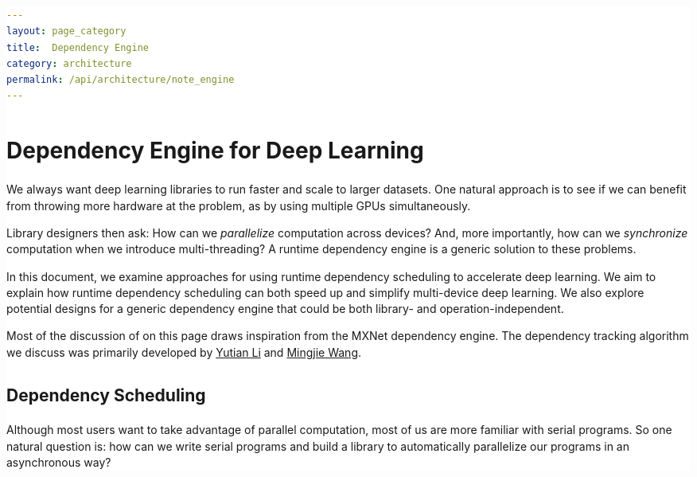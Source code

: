 ```yaml
---
layout: page_category
title:  Dependency Engine
category: architecture
permalink: /api/architecture/note_engine
---
```


















# Dependency Engine for Deep Learning

We always want deep learning libraries
to run faster and scale to larger datasets.
One natural approach is to see if we can benefit
from throwing more hardware at the problem,
as by using multiple GPUs simultaneously.

Library designers then ask:
How can we *parallelize* computation across devices?
And, more importantly, how can we *synchronize* computation
when we introduce multi-threading?
A runtime dependency engine is a generic solution to these problems.

In this document, we examine approaches for using
runtime dependency scheduling to accelerate deep learning.
We aim to explain how runtime dependency scheduling
can both speed up and simplify multi-device deep learning.
We also explore potential designs for a generic dependency engine
that could be both library- and operation-independent.

Most of the discussion of on this page draws inspiration
from the MXNet dependency engine.
The dependency tracking algorithm we discuss
was primarily developed by [Yutian Li](https://github.com/hotpxl)
and [Mingjie Wang](https://github.com/jermainewang).

## Dependency Scheduling

Although most users want to take advantage of parallel computation,
most of us are more familiar with serial programs.
So one natural question is: how can we write serial programs
and build a library to automatically parallelize our programs
in an asynchronous way?
